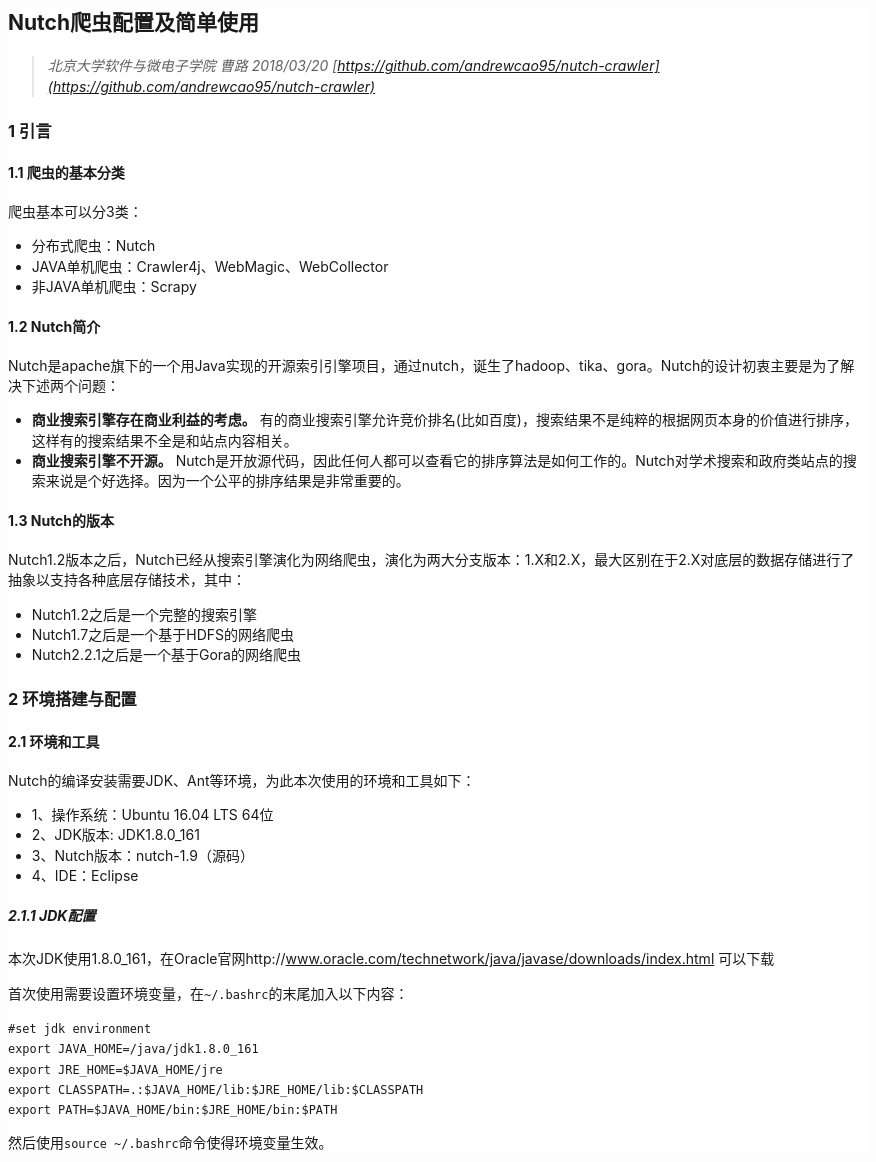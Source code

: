 ## Nutch爬虫配置及简单使用
> *北京大学软件与微电子学院 曹路  2018/03/20*  *[https://github.com/andrewcao95/nutch-crawler](https://github.com/andrewcao95/nutch-crawler)*

### 1 引言
#### 1.1 爬虫的基本分类
爬虫基本可以分3类：
- 分布式爬虫：Nutch
- JAVA单机爬虫：Crawler4j、WebMagic、WebCollector
- 非JAVA单机爬虫：Scrapy

#### 1.2 Nutch简介
Nutch是apache旗下的一个用Java实现的开源索引引擎项目，通过nutch，诞生了hadoop、tika、gora。Nutch的设计初衷主要是为了解决下述两个问题：

- **商业搜索引擎存在商业利益的考虑。** 有的商业搜索引擎允许竞价排名(比如百度)，搜索结果不是纯粹的根据网页本身的价值进行排序，这样有的搜索结果不全是和站点内容相关。
- **商业搜索引擎不开源。** Nutch是开放源代码，因此任何人都可以查看它的排序算法是如何工作的。Nutch对学术搜索和政府类站点的搜索来说是个好选择。因为一个公平的排序结果是非常重要的。

#### 1.3 Nutch的版本
Nutch1.2版本之后，Nutch已经从搜索引擎演化为网络爬虫，演化为两大分支版本：1.X和2.X，最大区别在于2.X对底层的数据存储进行了抽象以支持各种底层存储技术，其中：
- Nutch1.2之后是一个完整的搜索引擎
- Nutch1.7之后是一个基于HDFS的网络爬虫
- Nutch2.2.1之后是一个基于Gora的网络爬虫

### 2 环境搭建与配置
#### 2.1 环境和工具
Nutch的编译安装需要JDK、Ant等环境，为此本次使用的环境和工具如下：
- 1、操作系统：Ubuntu 16.04 LTS 64位
- 2、JDK版本: JDK1.8.0_161
- 3、Nutch版本：nutch-1.9（源码）
- 4、IDE：Eclipse

##### 2.1.1 JDK配置
本次JDK使用1.8.0_161，在Oracle官网http://www.oracle.com/technetwork/java/javase/downloads/index.html 可以下载

首次使用需要设置环境变量，在```~/.bashrc```的末尾加入以下内容：
```
#set jdk environment
export JAVA_HOME=/java/jdk1.8.0_161
export JRE_HOME=$JAVA_HOME/jre
export CLASSPATH=.:$JAVA_HOME/lib:$JRE_HOME/lib:$CLASSPATH
export PATH=$JAVA_HOME/bin:$JRE_HOME/bin:$PATH
```

然后使用```source ~/.bashrc```命令使得环境变量生效。
